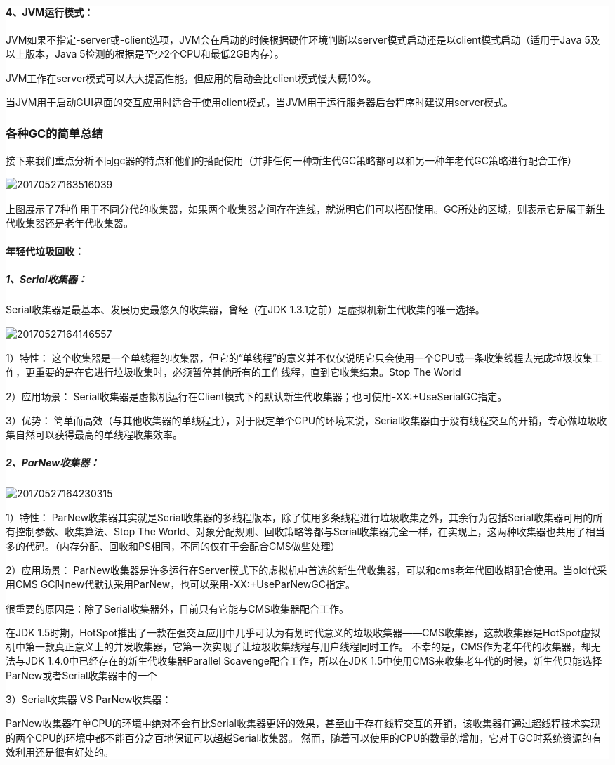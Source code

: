 #### 4、JVM运行模式：

JVM如果不指定-server或-client选项，JVM会在启动的时候根据硬件环境判断以server模式启动还是以client模式启动（适用于Java 5及以上版本，Java 5检测的根据是至少2个CPU和最低2GB内存）。

JVM工作在server模式可以大大提高性能，但应用的启动会比client模式慢大概10%。

当JVM用于启动GUI界面的交互应用时适合于使用client模式，当JVM用于运行服务器后台程序时建议用server模式。

### 各种GC的简单总结

接下来我们重点分析不同gc器的特点和他们的搭配使用（并非任何一种新生代GC策略都可以和另一种年老代GC策略进行配合工作）

![20170527163516039](https://gitee.com/Sumuxi/public/raw/master/images/20201116234626.jpg)

上图展示了7种作用于不同分代的收集器，如果两个收集器之间存在连线，就说明它们可以搭配使用。GC所处的区域，则表示它是属于新生代收集器还是老年代收集器。

#### 年轻代垃圾回收：

##### 1、Serial收集器：

Serial收集器是最基本、发展历史最悠久的收集器，曾经（在JDK 1.3.1之前）是虚拟机新生代收集的唯一选择。

![20170527164146557](https://gitee.com/Sumuxi/public/raw/master/images/20201117120031.jpg)

1）特性：
这个收集器是一个单线程的收集器，但它的“单线程”的意义并不仅仅说明它只会使用一个CPU或一条收集线程去完成垃圾收集工作，更重要的是在它进行垃圾收集时，必须暂停其他所有的工作线程，直到它收集结束。Stop The World

2）应用场景：
Serial收集器是虚拟机运行在Client模式下的默认新生代收集器；也可使用-XX:+UseSerialGC指定。

3）优势：
简单而高效（与其他收集器的单线程比），对于限定单个CPU的环境来说，Serial收集器由于没有线程交互的开销，专心做垃圾收集自然可以获得最高的单线程收集效率。

##### 2、ParNew收集器：

![20170527164230315](https://gitee.com/Sumuxi/public/raw/master/images/20201117120128.jpg)

1）特性：
ParNew收集器其实就是Serial收集器的多线程版本，除了使用多条线程进行垃圾收集之外，其余行为包括Serial收集器可用的所有控制参数、收集算法、Stop The World、对象分配规则、回收策略等都与Serial收集器完全一样，在实现上，这两种收集器也共用了相当多的代码。（内存分配、回收和PS相同，不同的仅在于会配合CMS做些处理）

2）应用场景：
ParNew收集器是许多运行在Server模式下的虚拟机中首选的新生代收集器，可以和cms老年代回收期配合使用。当old代采用CMS GC时new代默认采用ParNew，也可以采用-XX:+UseParNewGC指定。

很重要的原因是：除了Serial收集器外，目前只有它能与CMS收集器配合工作。

在JDK 1.5时期，HotSpot推出了一款在强交互应用中几乎可认为有划时代意义的垃圾收集器——CMS收集器，这款收集器是HotSpot虚拟机中第一款真正意义上的并发收集器，它第一次实现了让垃圾收集线程与用户线程同时工作。
不幸的是，CMS作为老年代的收集器，却无法与JDK 1.4.0中已经存在的新生代收集器Parallel Scavenge配合工作，所以在JDK 1.5中使用CMS来收集老年代的时候，新生代只能选择ParNew或者Serial收集器中的一个

3）Serial收集器 VS ParNew收集器：

ParNew收集器在单CPU的环境中绝对不会有比Serial收集器更好的效果，甚至由于存在线程交互的开销，该收集器在通过超线程技术实现的两个CPU的环境中都不能百分之百地保证可以超越Serial收集器。
然而，随着可以使用的CPU的数量的增加，它对于GC时系统资源的有效利用还是很有好处的。

